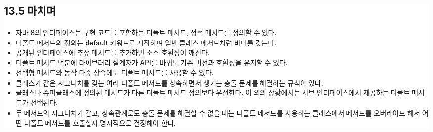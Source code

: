 ## 13.5 마치며

- 자바 8의 인터페이스는 구현 코드를 포함하는 디폴트 메서드, 정적 메서드를 정의할 수 있다.
- 디폴트 메서드의 정의는 default 키워드로 시작하며 일반 클래스 메서드처럼 바디를 갖는다.
- 공개된 인터페이스에 추상 메서드를 추가하면 소스 호환성이 깨진다.
- 디폴트 메서드 덕분에 라이브러리 설계자가 API를 바꿔도 기존 버전과 호환성을 유지할 수 있다.
- 선택형 메서드와 동작 다중 상속에도 디폴트 메서드를 사용할 수 있다.
- 클래스가 같은 시그니처를 갖는 여러 디폴트 메서드를 상속하면서 생기는 충돌 문제를 해결하는 규칙이 있다.
- 클래스나 슈퍼클래스에 정의된 메서드가 다른 디폴트 메서드 정의보다 우선한다. 이 외의 상황에서는 서브 인터페이스에서 제공하는 디폴트 메서드가 선택된다.
- 두 메서드의 시그니처가 같고, 상속관계로도 충돌 문제를 해결할 수 없을 때는 디폴트 메서드를 사용하는 클래스에서 메서드를 오버라이드 해서 어떤 디폴트 메서드를 호출할지
  명시적으로 결정해야 한다.